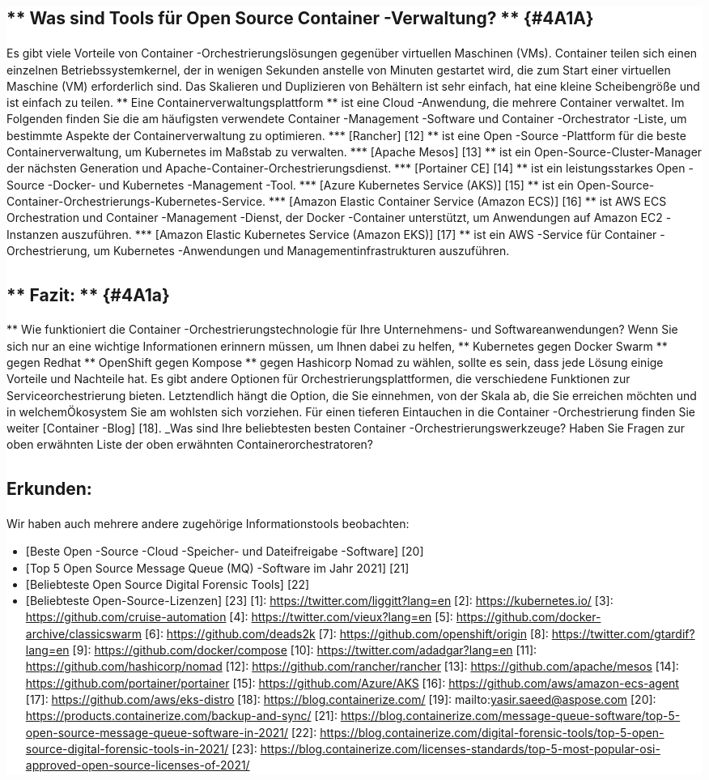 ## ** Was sind Tools für Open Source Container -Verwaltung? ** {#4A1A}
Es gibt viele Vorteile von Container -Orchestrierungslösungen gegenüber virtuellen Maschinen (VMs). Container teilen sich einen einzelnen Betriebssystemkernel, der in wenigen Sekunden anstelle von Minuten gestartet wird, die zum Start einer virtuellen Maschine (VM) erforderlich sind. Das Skalieren und Duplizieren von Behältern ist sehr einfach, hat eine kleine Scheibengröße und ist einfach zu teilen. ** Eine Containerverwaltungsplattform ** ist eine Cloud -Anwendung, die mehrere Container verwaltet. Im Folgenden finden Sie die am häufigsten verwendete Container -Management -Software und Container -Orchestrator -Liste, um bestimmte Aspekte der Containerverwaltung zu optimieren.
  *** [Rancher] [12] ** ist eine Open -Source -Plattform für die beste Containerverwaltung, um Kubernetes im Maßstab zu verwalten.
  *** [Apache Mesos] [13] ** ist ein Open-Source-Cluster-Manager der nächsten Generation und Apache-Container-Orchestrierungsdienst.
  *** [Portainer CE] [14] ** ist ein leistungsstarkes Open -Source -Docker- und Kubernetes -Management -Tool.
  *** [Azure Kubernetes Service (AKS)] [15] ** ist ein Open-Source-Container-Orchestrierungs-Kubernetes-Service.
  *** [Amazon Elastic Container Service (Amazon ECS)] [16] ** ist AWS ECS Orchestration und Container -Management -Dienst, der Docker -Container unterstützt, um Anwendungen auf Amazon EC2 -Instanzen auszuführen.
  *** [Amazon Elastic Kubernetes Service (Amazon EKS)] [17] ** ist ein AWS -Service für Container -Orchestrierung, um Kubernetes -Anwendungen und Managementinfrastrukturen auszuführen.

## ** Fazit: ** {#4A1a}
** Wie funktioniert die Container -Orchestrierungstechnologie für Ihre Unternehmens- und Softwareanwendungen? Wenn Sie sich nur an eine wichtige Informationen erinnern müssen, um Ihnen dabei zu helfen, ** Kubernetes gegen Docker Swarm ** gegen Redhat ** OpenShift gegen Kompose ** gegen Hashicorp Nomad zu wählen, sollte es sein, dass jede Lösung einige Vorteile und Nachteile hat. Es gibt andere Optionen für Orchestrierungsplattformen, die verschiedene Funktionen zur Serviceorchestrierung bieten. Letztendlich hängt die Option, die Sie einnehmen, von der Skala ab, die Sie erreichen möchten und in welchem ​​Ökosystem Sie am wohlsten sich vorziehen. Für einen tieferen Eintauchen in die Container -Orchestrierung finden Sie weiter [Container -Blog] [18].
_Was sind Ihre beliebtesten besten Container -Orchestrierungswerkzeuge? Haben Sie Fragen zur oben erwähnten Liste der oben erwähnten Containerorchestratoren?

## Erkunden:
Wir haben auch mehrere andere zugehörige Informationstools beobachten:
  * [Beste Open -Source -Cloud -Speicher- und Dateifreigabe -Software] [20]
  * [Top 5 Open Source Message Queue (MQ) -Software im Jahr 2021] [21]
  * [Beliebteste Open Source Digital Forensic Tools] [22]
  * [Beliebteste Open-Source-Lizenzen] [23]
[1]: https://twitter.com/liggitt?lang=en
[2]: https://kubernetes.io/
[3]: https://github.com/cruise-automation
[4]: https://twitter.com/vieux?lang=en
[5]: https://github.com/docker-archive/classicswarm
[6]: https://github.com/deads2k
[7]: https://github.com/openshift/origin
[8]: https://twitter.com/gtardif?lang=en
[9]: https://github.com/docker/compose
[10]: https://twitter.com/adadgar?lang=en
[11]: https://github.com/hashicorp/nomad
[12]: https://github.com/rancher/rancher
[13]: https://github.com/apache/mesos
[14]: https://github.com/portainer/portainer
[15]: https://github.com/Azure/AKS
[16]: https://github.com/aws/amazon-ecs-agent
[17]: https://github.com/aws/eks-distro
[18]: https://blog.containerize.com/
[19]: mailto:yasir.saeed@aspose.com
[20]: https://products.containerize.com/backup-and-sync/
[21]: https://blog.containerize.com/message-queue-software/top-5-open-source-message-queue-software-in-2021/
[22]: https://blog.containerize.com/digital-forensic-tools/top-5-open-source-digital-forensic-tools-in-2021/
[23]: https://blog.containerize.com/licenses-standards/top-5-most-popular-osi-approved-open-source-licenses-of-2021/
